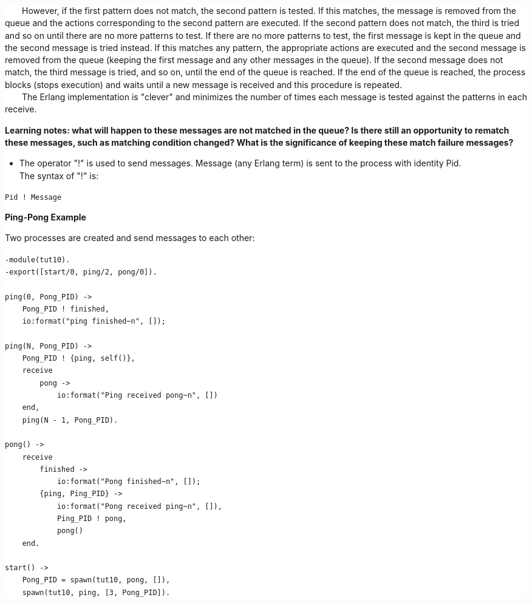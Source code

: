 &ensp;&ensp;&ensp;&ensp;However, if the first pattern does not match, the second pattern is tested. If this matches, the message is removed from the queue and the actions corresponding to the second pattern are executed. If the second pattern does not match, the third is tried and so on until there are no more patterns to test. If there are no more patterns to test, the first message is kept in the queue and the second message is tried instead. If this matches any pattern, the appropriate actions are executed and the second message is removed from the queue (keeping the first message and any other messages in the queue). If the second message does not match, the third message is tried, and so on, until the end of the queue is reached. If the end of the queue is reached, the process blocks (stops execution) and waits until a new message is received and this procedure is repeated.<br/>
&ensp;&ensp;&ensp;&ensp;The Erlang implementation is "clever" and minimizes the number of times each message is tested against the patterns in each receive.

**Learning notes: what will happen to these messages are not matched in the queue? Is there still an opportunity to rematch these messages, such as matching condition changed? What is the significance of keeping these match failure messages?**


*   The operator "!" is used to send messages. Message (any Erlang term) is sent to the process with identity Pid. <br/>
The syntax of "!" is:

```
Pid ! Message
```

**Ping-Pong Example**

Two processes are created and send messages to each other: <br/>

```
-module(tut10).
-export([start/0, ping/2, pong/0]).

ping(0, Pong_PID) ->
    Pong_PID ! finished,
    io:format("ping finished~n", []);

ping(N, Pong_PID) ->
    Pong_PID ! {ping, self()},
    receive
        pong ->
            io:format("Ping received pong~n", [])
    end,
    ping(N - 1, Pong_PID).

pong() ->
    receive
        finished ->
            io:format("Pong finished~n", []);
        {ping, Ping_PID} ->
            io:format("Pong received ping~n", []),
            Ping_PID ! pong,
            pong()
    end.

start() ->
    Pong_PID = spawn(tut10, pong, []),
    spawn(tut10, ping, [3, Pong_PID]).
```
